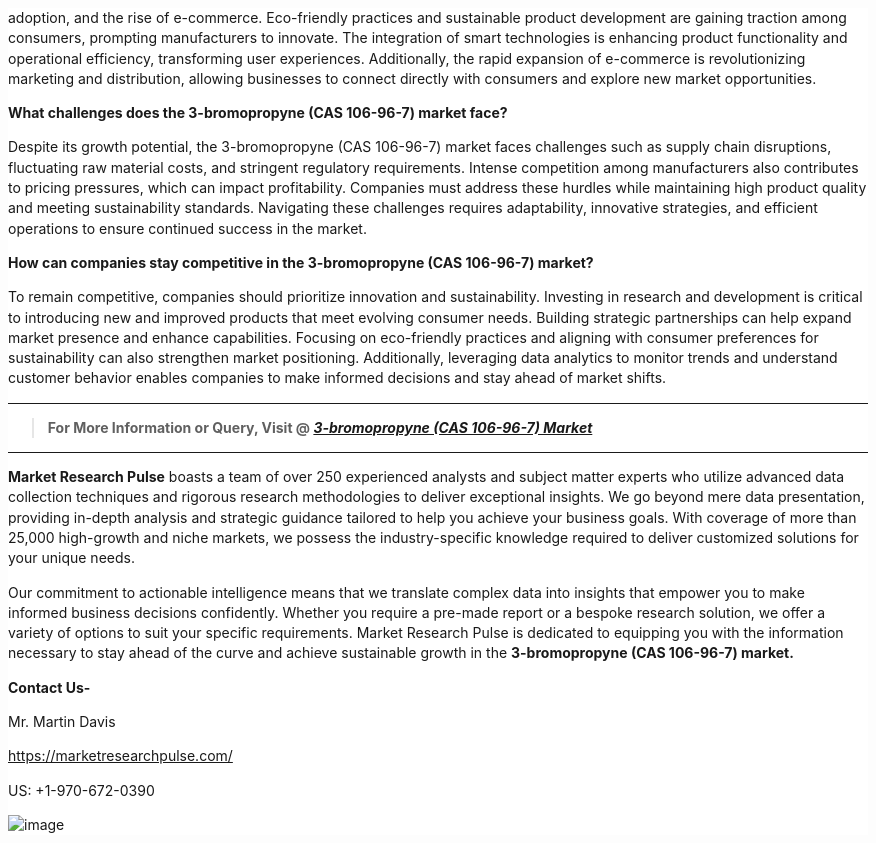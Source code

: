 adoption, and the rise of e-commerce. Eco-friendly practices and sustainable product development are gaining traction among consumers, prompting manufacturers to innovate. The integration of smart technologies is enhancing product functionality and operational efficiency, transforming user experiences. Additionally, the rapid expansion of e-commerce is revolutionizing marketing and distribution, allowing businesses to connect directly with consumers and explore new market opportunities.</p><p><strong>What challenges does the 3-bromopropyne (CAS 106-96-7) market face?</strong></p><p>Despite its growth potential, the 3-bromopropyne (CAS 106-96-7) market faces challenges such as supply chain disruptions, fluctuating raw material costs, and stringent regulatory requirements. Intense competition among manufacturers also contributes to pricing pressures, which can impact profitability. Companies must address these hurdles while maintaining high product quality and meeting sustainability standards. Navigating these challenges requires adaptability, innovative strategies, and efficient operations to ensure continued success in the market.</p><p><strong>How can companies stay competitive in the 3-bromopropyne (CAS 106-96-7) market?</strong></p><p>To remain competitive, companies should prioritize innovation and sustainability. Investing in research and development is critical to introducing new and improved products that meet evolving consumer needs. Building strategic partnerships can help expand market presence and enhance capabilities. Focusing on eco-friendly practices and aligning with consumer preferences for sustainability can also strengthen market positioning. Additionally, leveraging data analytics to monitor trends and understand customer behavior enables companies to make informed decisions and stay ahead of market shifts.</p><hr /><blockquote><p><strong>For More Information or Query, Visit @&nbsp;<em><a href="https://marketresearchpulse.com/report/89978/3-bromopropyne-cas-106-96-7-market?utm_source=Linkedin&utm_medium=030">3-bromopropyne (CAS 106-96-7) Market</a></em></strong></p></blockquote><hr /><p><strong>Market Research Pulse</strong> boasts a team of over 250 experienced analysts and subject matter experts who utilize advanced data collection techniques and rigorous research methodologies to deliver exceptional insights. We go beyond mere data presentation, providing in-depth analysis and strategic guidance tailored to help you achieve your business goals. With coverage of more than 25,000 high-growth and niche markets, we possess the industry-specific knowledge required to deliver customized solutions for your unique needs.</p><p>Our commitment to actionable intelligence means that we translate complex data into insights that empower you to make informed business decisions confidently. Whether you require a pre-made report or a bespoke research solution, we offer a variety of options to suit your specific requirements. Market Research Pulse is dedicated to equipping you with the information necessary to stay ahead of the curve and achieve sustainable growth in the <strong>3-bromopropyne (CAS 106-96-7) market.</strong></p><p><strong>Contact Us-</strong></p><p>Mr. Martin Davis</p><p>https://marketresearchpulse.com/</p><p>US: +1-970-672-0390</p>
![image](https://github.com/user-attachments/assets/bb7f8d35-d996-4475-ae7e-172a7807602e)
